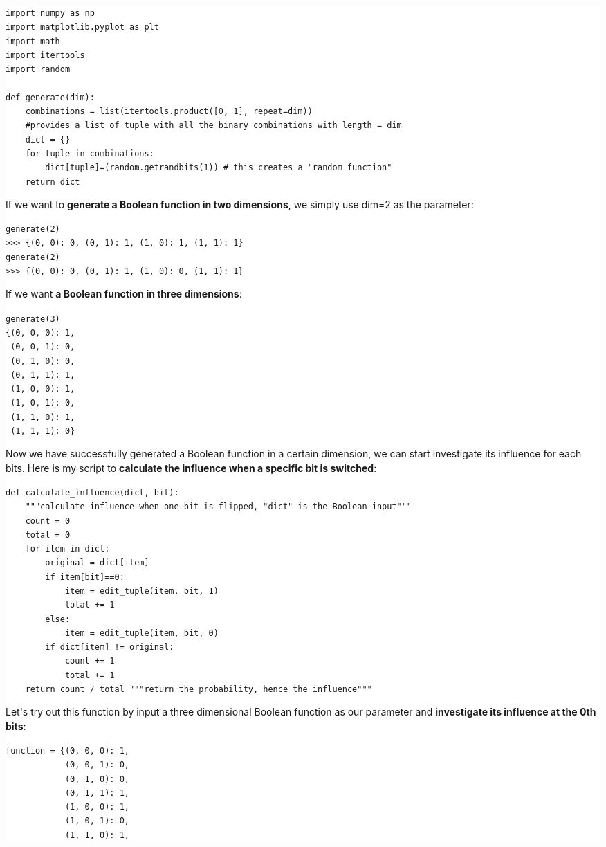 ```
import numpy as np
import matplotlib.pyplot as plt
import math
import itertools
import random

def generate(dim):
    combinations = list(itertools.product([0, 1], repeat=dim)) 
    #provides a list of tuple with all the binary combinations with length = dim
    dict = {}
    for tuple in combinations:
        dict[tuple]=(random.getrandbits(1)) # this creates a "random function"
    return dict
```
If we want to **generate a Boolean function in two dimensions**, we simply use dim=2 as the parameter:
```
generate(2)
>>> {(0, 0): 0, (0, 1): 1, (1, 0): 1, (1, 1): 1}
generate(2)
>>> {(0, 0): 0, (0, 1): 1, (1, 0): 0, (1, 1): 1}
```
If we want **a Boolean function in three dimensions**:
```
generate(3)
{(0, 0, 0): 1,
 (0, 0, 1): 0,
 (0, 1, 0): 0,
 (0, 1, 1): 1,
 (1, 0, 0): 1,
 (1, 0, 1): 0,
 (1, 1, 0): 1,
 (1, 1, 1): 0}
```
Now we have successfully generated a Boolean function in a certain dimension, we can start investigate its influence for each bits. Here is my script to **calculate the influence when a specific bit is switched**:
```
def calculate_influence(dict, bit):
    """calculate influence when one bit is flipped, "dict" is the Boolean input"""
    count = 0
    total = 0
    for item in dict:
        original = dict[item]
        if item[bit]==0:
            item = edit_tuple(item, bit, 1)
            total += 1
        else:
            item = edit_tuple(item, bit, 0)
        if dict[item] != original:
            count += 1
            total += 1
    return count / total """return the probability, hence the influence"""
```
Let's try out this function by input a three dimensional Boolean function as our parameter and **investigate its influence at the 0th bits**:
```
function = {(0, 0, 0): 1,
            (0, 0, 1): 0,
            (0, 1, 0): 0,
            (0, 1, 1): 1,
            (1, 0, 0): 1,
            (1, 0, 1): 0,
            (1, 1, 0): 1,
```
